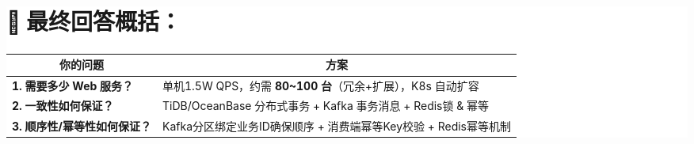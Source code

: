 # 🚀 **最终回答概括**：

| 你的问题                       | 方案                                                         |
| ------------------------------ | ------------------------------------------------------------ |
| **1. 需要多少 Web 服务？**     | 单机1.5W QPS，约需 **80~100 台**（冗余+扩展），K8s 自动扩容  |
| **2. 一致性如何保证？**        | TiDB/OceanBase 分布式事务 + Kafka 事务消息 + Redis锁 & 幂等  |
| **3. 顺序性/幂等性如何保证？** | Kafka分区绑定业务ID确保顺序 + 消费端幂等Key校验 + Redis幂等机制 |